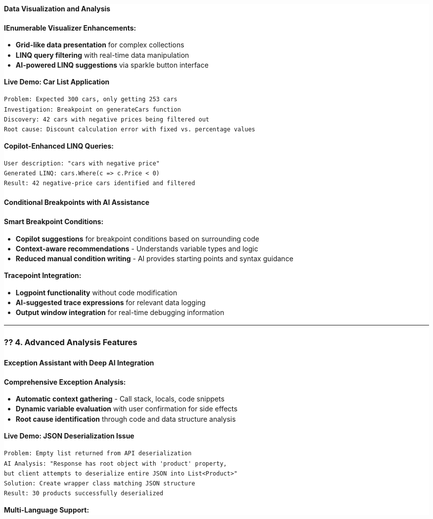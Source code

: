 #### Data Visualization and Analysis
**IEnumerable Visualizer Enhancements:**

- **Grid-like data presentation** for complex collections
- **LINQ query filtering** with real-time data manipulation
- **AI-powered LINQ suggestions** via sparkle button interface

**Live Demo: Car List Application**
```
Problem: Expected 300 cars, only getting 253 cars
Investigation: Breakpoint on generateCars function
Discovery: 42 cars with negative prices being filtered out
Root cause: Discount calculation error with fixed vs. percentage values
```

**Copilot-Enhanced LINQ Queries:**
```
User description: "cars with negative price"
Generated LINQ: cars.Where(c => c.Price < 0)
Result: 42 negative-price cars identified and filtered
```

#### Conditional Breakpoints with AI Assistance
**Smart Breakpoint Conditions:**

- **Copilot suggestions** for breakpoint conditions based on surrounding code
- **Context-aware recommendations** - Understands variable types and logic
- **Reduced manual condition writing** - AI provides starting points and syntax guidance

**Tracepoint Integration:**

- **Logpoint functionality** without code modification
- **AI-suggested trace expressions** for relevant data logging
- **Output window integration** for real-time debugging information

---

### ?? **4. Advanced Analysis Features**

#### Exception Assistant with Deep AI Integration
**Comprehensive Exception Analysis:**

- **Automatic context gathering** - Call stack, locals, code snippets
- **Dynamic variable evaluation** with user confirmation for side effects
- **Root cause identification** through code and data structure analysis

**Live Demo: JSON Deserialization Issue**
```
Problem: Empty list returned from API deserialization
AI Analysis: "Response has root object with 'product' property, 
but client attempts to deserialize entire JSON into List<Product>"
Solution: Create wrapper class matching JSON structure
Result: 30 products successfully deserialized
```

**Multi-Language Support:**
